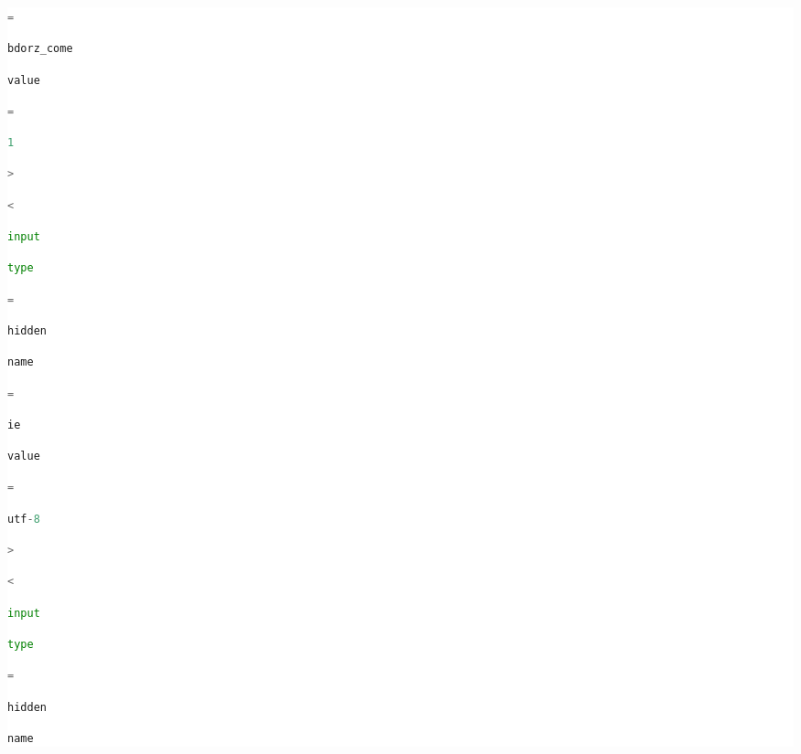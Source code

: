 ```python
=
```
```python
bdorz_come
```
```python
value
```
```python
=
```
```python
1
```
```python
>
```
```python
<
```
```python
input
```
```python
type
```
```python
=
```
```python
hidden
```
```python
name
```
```python
=
```
```python
ie
```
```python
value
```
```python
=
```
```python
utf-8
```
```python
>
```
```python
<
```
```python
input
```
```python
type
```
```python
=
```
```python
hidden
```
```python
name
```
```python
```